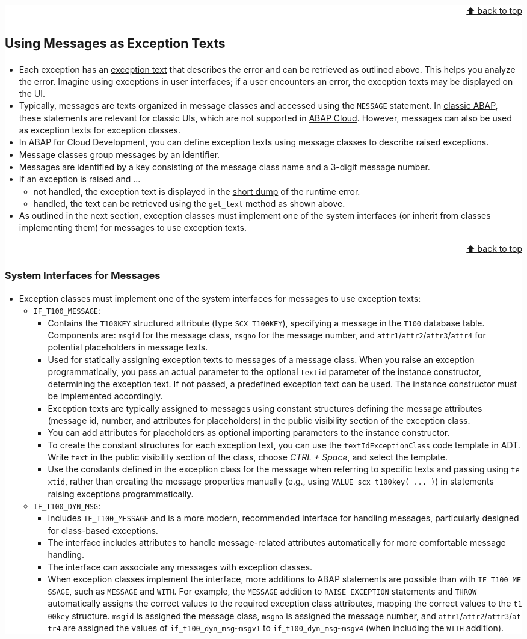 <p align="right"><a href="#top">⬆️ back to top</a></p>

## Using Messages as Exception Texts

- Each exception has an [exception text](https://help.sap.com/doc/abapdocu_latest_index_htm/latest/en-US/index.htm?file=abenexception_text_glosry.htm) that describes the error and can be retrieved as outlined above. This helps you analyze the error. Imagine using exceptions in user interfaces; if a user encounters an error, the exception texts may be displayed on the UI.
- Typically, messages are texts organized in message classes and accessed using the `MESSAGE` statement. In [classic ABAP](https://help.sap.com/doc/abapdocu_cp_index_htm/CLOUD/en-US/index.htm?file=abenclassic_abap_glosry.htm), these statements are relevant for classic UIs, which are not supported in [ABAP Cloud](https://help.sap.com/doc/abapdocu_cp_index_htm/CLOUD/en-US/index.htm?file=abenabap_cloud_glosry.htm). However, messages can also be used as exception texts for exception classes.
- In ABAP for Cloud Development, you can define exception texts using message classes to describe raised exceptions.
- Message classes group messages by an identifier.
- Messages are identified by a key consisting of the message class name and a 3-digit message number.
- If an exception is raised and ...
  - not handled, the exception text is displayed in the [short dump](https://help.sap.com/doc/abapdocu_cp_index_htm/CLOUD/en-US/index.htm?file=abenshort_dump_glosry.htm) of the runtime error.
  - handled, the text can be retrieved using the `get_text` method as shown above.
- As outlined in the next section, exception classes must implement one of the system interfaces (or inherit from classes implementing them) for messages to use exception texts.
 

<p align="right"><a href="#top">⬆️ back to top</a></p>

### System Interfaces for Messages

- Exception classes must implement one of the system interfaces for messages to use exception texts:
  - `IF_T100_MESSAGE`:
    - Contains the `T100KEY` structured attribute (type `SCX_T100KEY`), specifying a message in the `T100` database table. Components are: `msgid` for the message class, `msgno` for the message number, and `attr1`/`attr2`/`attr3`/`attr4` for potential placeholders in message texts.
    - Used for statically assigning exception texts to messages of a message class. When you raise an exception programmatically, you pass an actual parameter to the optional `textid` parameter of the instance constructor, determining the exception text. If not passed, a predefined exception text can be used. The instance constructor must be implemented accordingly.
    - Exception texts are typically assigned to messages using constant structures defining the message attributes (message id, number, and attributes for placeholders) in the public visibility section of the exception class.
    - You can add attributes for placeholders as optional importing parameters to the instance constructor.
    - To create the constant structures for each exception text, you can use the `textIdExceptionClass` code template in ADT. Write `text` in the public visibility section of the class, choose *CTRL + Space*, and select the template.
    - Use the constants defined in the exception class for the message when referring to specific texts and passing using `textid`, rather than creating the message properties manually (e.g., using `VALUE scx_t100key( ... )`) in statements raising exceptions programmatically.
  - `IF_T100_DYN_MSG`:
    - Includes `IF_T100_MESSAGE` and is a more modern, recommended interface for handling messages, particularly designed for class-based exceptions.
    - The interface includes attributes to handle message-related attributes automatically for more comfortable message handling.
    - The interface can associate any messages with exception classes.
    - When exception classes implement the interface, more additions to ABAP statements are possible than with `IF_T100_MESSAGE`, such as `MESSAGE` and `WITH`. For example, the `MESSAGE` addition to `RAISE EXCEPTION` statements and `THROW` automatically assigns the correct values to the required exception class attributes, mapping the correct values to the `t100key` structure. `msgid` is assigned the message class, `msgno` is assigned the message number, and `attr1`/`attr2`/`attr3`/`attr4` are assigned the values of `if_t100_dyn_msg~msgv1` to `if_t100_dyn_msg~msgv4` (when including the `WITH` addition).